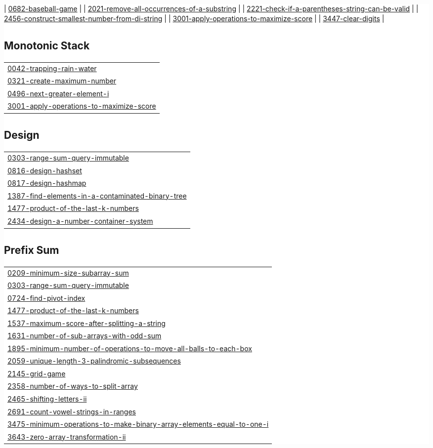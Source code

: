 | [0682-baseball-game](https://github.com/RubiMaurya1307/Leetcode/tree/master/0682-baseball-game) |
| [2021-remove-all-occurrences-of-a-substring](https://github.com/RubiMaurya1307/Leetcode/tree/master/2021-remove-all-occurrences-of-a-substring) |
| [2221-check-if-a-parentheses-string-can-be-valid](https://github.com/RubiMaurya1307/Leetcode/tree/master/2221-check-if-a-parentheses-string-can-be-valid) |
| [2456-construct-smallest-number-from-di-string](https://github.com/RubiMaurya1307/Leetcode/tree/master/2456-construct-smallest-number-from-di-string) |
| [3001-apply-operations-to-maximize-score](https://github.com/RubiMaurya1307/Leetcode/tree/master/3001-apply-operations-to-maximize-score) |
| [3447-clear-digits](https://github.com/RubiMaurya1307/Leetcode/tree/master/3447-clear-digits) |
## Monotonic Stack
|  |
| ------- |
| [0042-trapping-rain-water](https://github.com/RubiMaurya1307/Leetcode/tree/master/0042-trapping-rain-water) |
| [0321-create-maximum-number](https://github.com/RubiMaurya1307/Leetcode/tree/master/0321-create-maximum-number) |
| [0496-next-greater-element-i](https://github.com/RubiMaurya1307/Leetcode/tree/master/0496-next-greater-element-i) |
| [3001-apply-operations-to-maximize-score](https://github.com/RubiMaurya1307/Leetcode/tree/master/3001-apply-operations-to-maximize-score) |
## Design
|  |
| ------- |
| [0303-range-sum-query-immutable](https://github.com/RubiMaurya1307/Leetcode/tree/master/0303-range-sum-query-immutable) |
| [0816-design-hashset](https://github.com/RubiMaurya1307/Leetcode/tree/master/0816-design-hashset) |
| [0817-design-hashmap](https://github.com/RubiMaurya1307/Leetcode/tree/master/0817-design-hashmap) |
| [1387-find-elements-in-a-contaminated-binary-tree](https://github.com/RubiMaurya1307/Leetcode/tree/master/1387-find-elements-in-a-contaminated-binary-tree) |
| [1477-product-of-the-last-k-numbers](https://github.com/RubiMaurya1307/Leetcode/tree/master/1477-product-of-the-last-k-numbers) |
| [2434-design-a-number-container-system](https://github.com/RubiMaurya1307/Leetcode/tree/master/2434-design-a-number-container-system) |
## Prefix Sum
|  |
| ------- |
| [0209-minimum-size-subarray-sum](https://github.com/RubiMaurya1307/Leetcode/tree/master/0209-minimum-size-subarray-sum) |
| [0303-range-sum-query-immutable](https://github.com/RubiMaurya1307/Leetcode/tree/master/0303-range-sum-query-immutable) |
| [0724-find-pivot-index](https://github.com/RubiMaurya1307/Leetcode/tree/master/0724-find-pivot-index) |
| [1477-product-of-the-last-k-numbers](https://github.com/RubiMaurya1307/Leetcode/tree/master/1477-product-of-the-last-k-numbers) |
| [1537-maximum-score-after-splitting-a-string](https://github.com/RubiMaurya1307/Leetcode/tree/master/1537-maximum-score-after-splitting-a-string) |
| [1631-number-of-sub-arrays-with-odd-sum](https://github.com/RubiMaurya1307/Leetcode/tree/master/1631-number-of-sub-arrays-with-odd-sum) |
| [1895-minimum-number-of-operations-to-move-all-balls-to-each-box](https://github.com/RubiMaurya1307/Leetcode/tree/master/1895-minimum-number-of-operations-to-move-all-balls-to-each-box) |
| [2059-unique-length-3-palindromic-subsequences](https://github.com/RubiMaurya1307/Leetcode/tree/master/2059-unique-length-3-palindromic-subsequences) |
| [2145-grid-game](https://github.com/RubiMaurya1307/Leetcode/tree/master/2145-grid-game) |
| [2358-number-of-ways-to-split-array](https://github.com/RubiMaurya1307/Leetcode/tree/master/2358-number-of-ways-to-split-array) |
| [2465-shifting-letters-ii](https://github.com/RubiMaurya1307/Leetcode/tree/master/2465-shifting-letters-ii) |
| [2691-count-vowel-strings-in-ranges](https://github.com/RubiMaurya1307/Leetcode/tree/master/2691-count-vowel-strings-in-ranges) |
| [3475-minimum-operations-to-make-binary-array-elements-equal-to-one-i](https://github.com/RubiMaurya1307/Leetcode/tree/master/3475-minimum-operations-to-make-binary-array-elements-equal-to-one-i) |
| [3643-zero-array-transformation-ii](https://github.com/RubiMaurya1307/Leetcode/tree/master/3643-zero-array-transformation-ii) |